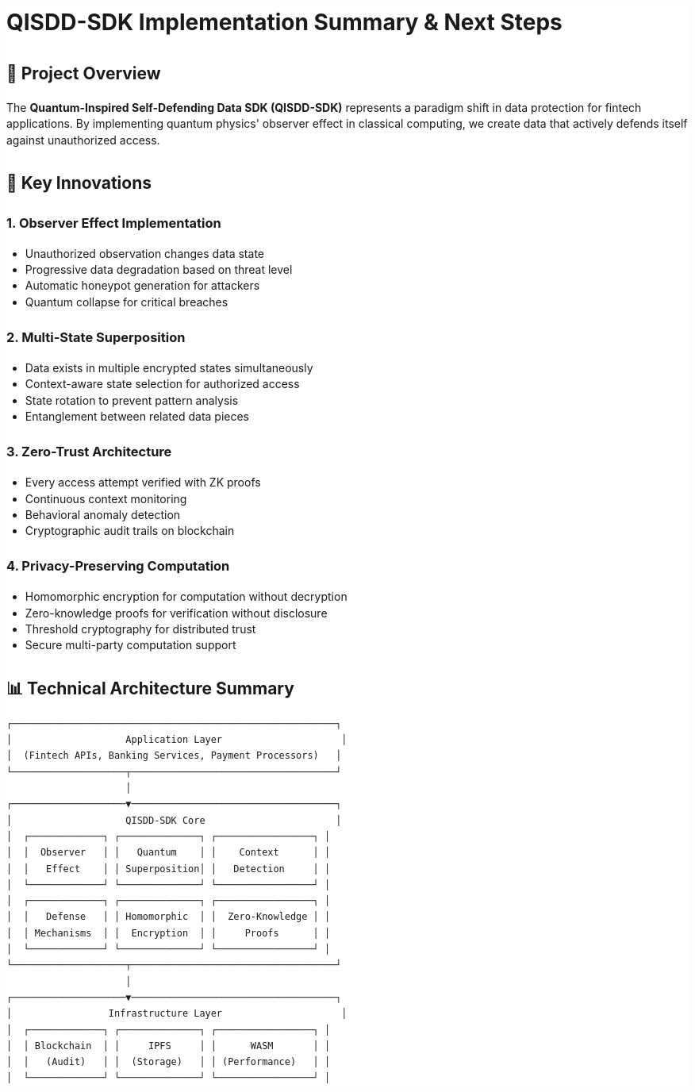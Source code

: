 # QISDD-SDK Implementation Summary & Next Steps

## 🚀 Project Overview

The **Quantum-Inspired Self-Defending Data SDK (QISDD-SDK)** represents a paradigm shift in data protection for fintech applications. By implementing quantum physics' observer effect in classical computing, we create data that actively defends itself against unauthorized access.

## 🎯 Key Innovations

### 1. **Observer Effect Implementation**
- Unauthorized observation changes data state
- Progressive data degradation based on threat level
- Automatic honeypot generation for attackers
- Quantum collapse for critical breaches

### 2. **Multi-State Superposition**
- Data exists in multiple encrypted states simultaneously
- Context-aware state selection for authorized access
- State rotation to prevent pattern analysis
- Entanglement between related data pieces

### 3. **Zero-Trust Architecture**
- Every access attempt verified with ZK proofs
- Continuous context monitoring
- Behavioral anomaly detection
- Cryptographic audit trails on blockchain

### 4. **Privacy-Preserving Computation**
- Homomorphic encryption for computation without decryption
- Zero-knowledge proofs for verification without disclosure
- Threshold cryptography for distributed trust
- Secure multi-party computation support

## 📊 Technical Architecture Summary

```
┌─────────────────────────────────────────────────────────┐
│                    Application Layer                     │
│  (Fintech APIs, Banking Services, Payment Processors)   │
└────────────────────┬────────────────────────────────────┘
                     │
┌────────────────────▼────────────────────────────────────┐
│                    QISDD-SDK Core                       │
│  ┌─────────────┐ ┌──────────────┐ ┌─────────────────┐ │
│  │  Observer   │ │   Quantum    │ │    Context      │ │
│  │   Effect    │ │ Superposition│ │   Detection     │ │
│  └─────────────┘ └──────────────┘ └─────────────────┘ │
│  ┌─────────────┐ ┌──────────────┐ ┌─────────────────┐ │
│  │   Defense   │ │ Homomorphic  │ │  Zero-Knowledge │ │
│  │ Mechanisms  │ │  Encryption  │ │     Proofs      │ │
│  └─────────────┘ └──────────────┘ └─────────────────┘ │
└────────────────────┬────────────────────────────────────┘
                     │
┌────────────────────▼────────────────────────────────────┐
│                 Infrastructure Layer                     │
│  ┌─────────────┐ ┌──────────────┐ ┌─────────────────┐ │
│  │ Blockchain  │ │     IPFS     │ │      WASM       │ │
│  │   (Audit)   │ │  (Storage)   │ │ (Performance)   │ │
│  └─────────────┘ └──────────────┘ └─────────────────┘ │
```